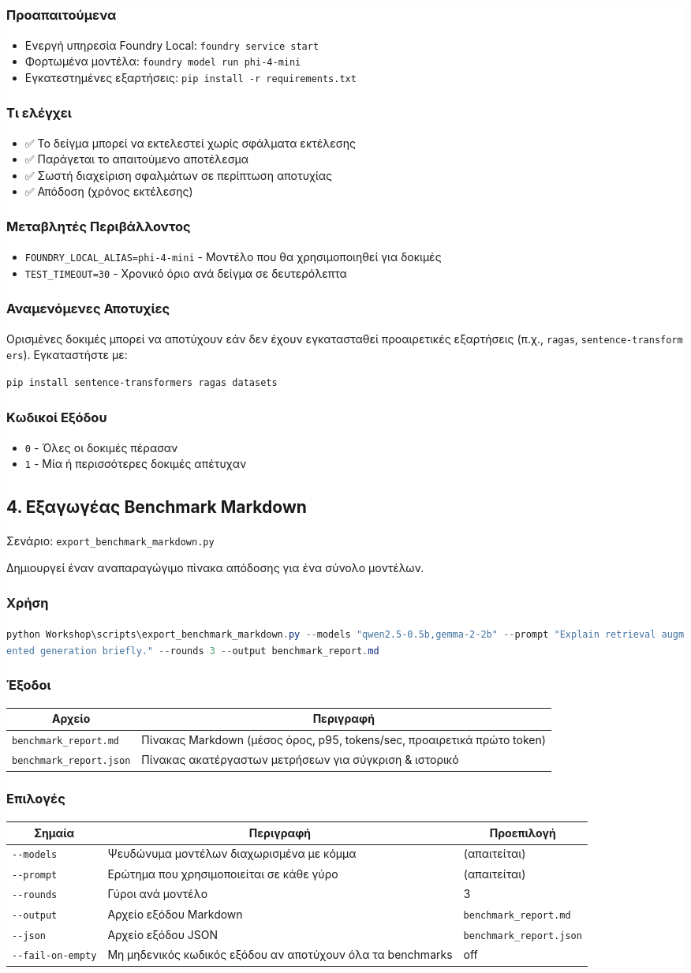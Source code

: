 ### Προαπαιτούμενα
- Ενεργή υπηρεσία Foundry Local: `foundry service start`
- Φορτωμένα μοντέλα: `foundry model run phi-4-mini`
- Εγκατεστημένες εξαρτήσεις: `pip install -r requirements.txt`

### Τι ελέγχει
- ✅ Το δείγμα μπορεί να εκτελεστεί χωρίς σφάλματα εκτέλεσης
- ✅ Παράγεται το απαιτούμενο αποτέλεσμα
- ✅ Σωστή διαχείριση σφαλμάτων σε περίπτωση αποτυχίας
- ✅ Απόδοση (χρόνος εκτέλεσης)

### Μεταβλητές Περιβάλλοντος
- `FOUNDRY_LOCAL_ALIAS=phi-4-mini` - Μοντέλο που θα χρησιμοποιηθεί για δοκιμές
- `TEST_TIMEOUT=30` - Χρονικό όριο ανά δείγμα σε δευτερόλεπτα

### Αναμενόμενες Αποτυχίες
Ορισμένες δοκιμές μπορεί να αποτύχουν εάν δεν έχουν εγκατασταθεί προαιρετικές εξαρτήσεις (π.χ., `ragas`, `sentence-transformers`). Εγκαταστήστε με:
```bash
pip install sentence-transformers ragas datasets
```

### Κωδικοί Εξόδου
- `0` - Όλες οι δοκιμές πέρασαν
- `1` - Μία ή περισσότερες δοκιμές απέτυχαν

## 4. Εξαγωγέας Benchmark Markdown

Σενάριο: `export_benchmark_markdown.py`

Δημιουργεί έναν αναπαραγώγιμο πίνακα απόδοσης για ένα σύνολο μοντέλων.

### Χρήση
```powershell
python Workshop\scripts\export_benchmark_markdown.py --models "qwen2.5-0.5b,gemma-2-2b" --prompt "Explain retrieval augmented generation briefly." --rounds 3 --output benchmark_report.md
```

### Έξοδοι
| Αρχείο | Περιγραφή |
|--------|-----------|
| `benchmark_report.md` | Πίνακας Markdown (μέσος όρος, p95, tokens/sec, προαιρετικά πρώτο token) |
| `benchmark_report.json` | Πίνακας ακατέργαστων μετρήσεων για σύγκριση & ιστορικό |

### Επιλογές
| Σημαία | Περιγραφή | Προεπιλογή |
|--------|-----------|------------|
| `--models` | Ψευδώνυμα μοντέλων διαχωρισμένα με κόμμα | (απαιτείται) |
| `--prompt` | Ερώτημα που χρησιμοποιείται σε κάθε γύρο | (απαιτείται) |
| `--rounds` | Γύροι ανά μοντέλο | 3 |
| `--output` | Αρχείο εξόδου Markdown | `benchmark_report.md` |
| `--json` | Αρχείο εξόδου JSON | `benchmark_report.json` |
| `--fail-on-empty` | Μη μηδενικός κωδικός εξόδου αν αποτύχουν όλα τα benchmarks | off |
